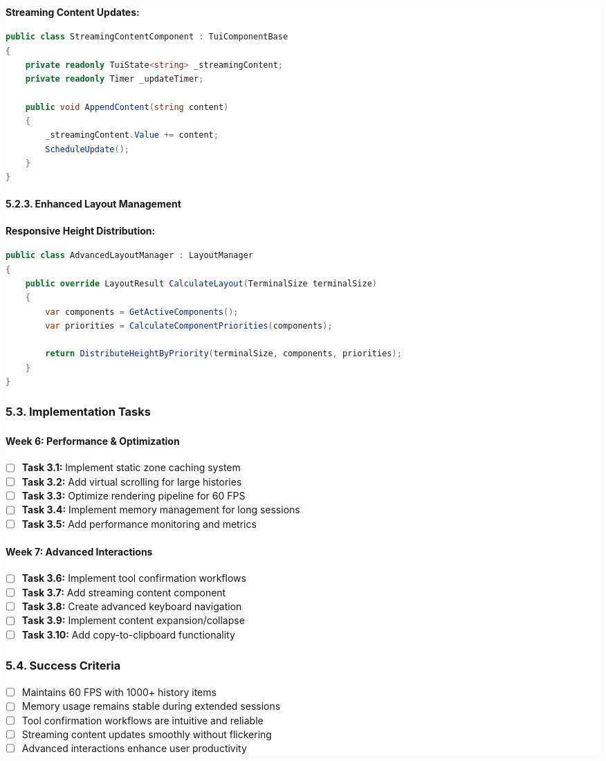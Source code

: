 **Streaming Content Updates:**
```csharp
public class StreamingContentComponent : TuiComponentBase
{
    private readonly TuiState<string> _streamingContent;
    private readonly Timer _updateTimer;
    
    public void AppendContent(string content)
    {
        _streamingContent.Value += content;
        ScheduleUpdate();
    }
}
```

#### 5.2.3. Enhanced Layout Management

**Responsive Height Distribution:**
```csharp
public class AdvancedLayoutManager : LayoutManager
{
    public override LayoutResult CalculateLayout(TerminalSize terminalSize)
    {
        var components = GetActiveComponents();
        var priorities = CalculateComponentPriorities(components);
        
        return DistributeHeightByPriority(terminalSize, components, priorities);
    }
}
```

### 5.3. Implementation Tasks

#### Week 6: Performance & Optimization
- [ ] **Task 3.1:** Implement static zone caching system
- [ ] **Task 3.2:** Add virtual scrolling for large histories
- [ ] **Task 3.3:** Optimize rendering pipeline for 60 FPS
- [ ] **Task 3.4:** Implement memory management for long sessions
- [ ] **Task 3.5:** Add performance monitoring and metrics

#### Week 7: Advanced Interactions
- [ ] **Task 3.6:** Implement tool confirmation workflows
- [ ] **Task 3.7:** Add streaming content component
- [ ] **Task 3.8:** Create advanced keyboard navigation
- [ ] **Task 3.9:** Implement content expansion/collapse
- [ ] **Task 3.10:** Add copy-to-clipboard functionality

### 5.4. Success Criteria

- [ ] Maintains 60 FPS with 1000+ history items
- [ ] Memory usage remains stable during extended sessions
- [ ] Tool confirmation workflows are intuitive and reliable
- [ ] Streaming content updates smoothly without flickering
- [ ] Advanced interactions enhance user productivity
